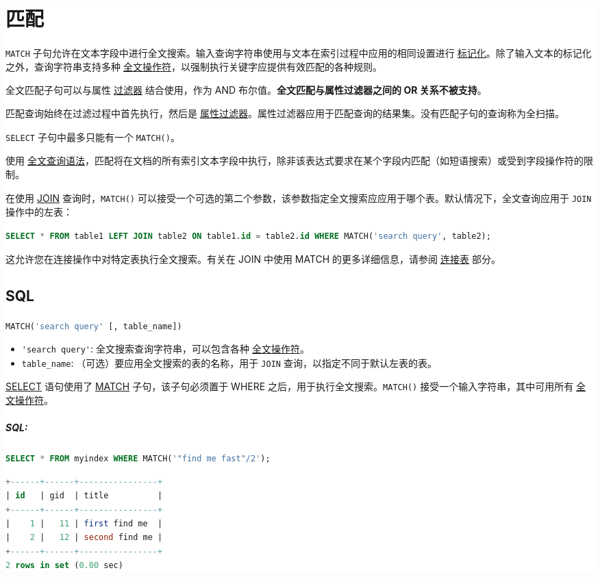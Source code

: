 # 匹配

`MATCH` 子句允许在文本字段中进行全文搜索。输入查询字符串使用与文本在索引过程中应用的相同设置进行 [标记化](../../Creating_a_table/NLP_and_tokenization/Data_tokenization.md)。除了输入文本的标记化之外，查询字符串支持多种 [全文操作符](../../Searching/Full_text_matching/Operators.md)，以强制执行关键字应提供有效匹配的各种规则。

全文匹配子句可以与属性 [过滤器](../../Searching/Filters.md) 结合使用，作为 AND 布尔值。**全文匹配与属性过滤器之间的 OR 关系不被支持**。

匹配查询始终在过滤过程中首先执行，然后是 [属性过滤器](../../Searching/Filters.md)。属性过滤器应用于匹配查询的结果集。没有匹配子句的查询称为全扫描。

`SELECT` 子句中最多只能有一个 `MATCH()`。

使用 [全文查询语法](../../Searching/Full_text_matching/Operators.md)，匹配将在文档的所有索引文本字段中执行，除非该表达式要求在某个字段内匹配（如短语搜索）或受到字段操作符的限制。

在使用 [JOIN](../../Searching/Joining.md) 查询时，`MATCH()` 可以接受一个可选的第二个参数，该参数指定全文搜索应应用于哪个表。默认情况下，全文查询应用于 `JOIN` 操作中的左表：

```sql
SELECT * FROM table1 LEFT JOIN table2 ON table1.id = table2.id WHERE MATCH('search query', table2);
```

这允许您在连接操作中对特定表执行全文搜索。有关在 JOIN 中使用 MATCH 的更多详细信息，请参阅 [连接表](../../Searching/Joining.md) 部分。

## SQL



```sql
MATCH('search query' [, table_name])
```
- `'search query'`: 全文搜索查询字符串，可以包含各种 [全文操作符](../../Searching/Full_text_matching/Operators.md)。
- `table_name`: （可选）要应用全文搜索的表的名称，用于 `JOIN` 查询，以指定不同于默认左表的表。


[SELECT](../../Searching/Full_text_matching/Basic_usage.md#SQL) 语句使用了 [MATCH](../../Searching/Full_text_matching/Basic_usage.md) 子句，该子句必须置于 WHERE 之后，用于执行全文搜索。`MATCH()` 接受一个输入字符串，其中可用所有 [全文操作符](../../Searching/Full_text_matching/Operators.md)。



##### SQL:



```sql
SELECT * FROM myindex WHERE MATCH('"find me fast"/2');
```


```sql
+------+------+----------------+
| id   | gid  | title          |
+------+------+----------------+
|    1 |   11 | first find me  |
|    2 |   12 | second find me |
+------+------+----------------+
2 rows in set (0.00 sec)
```
